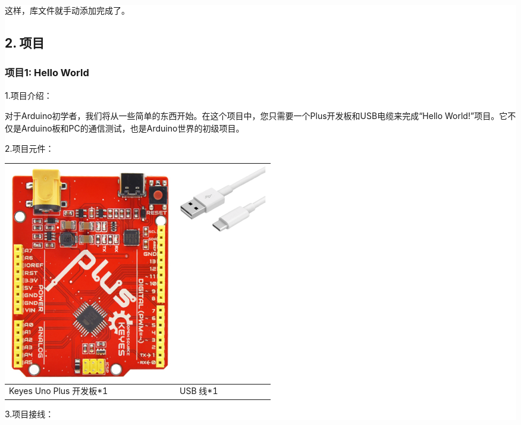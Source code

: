 这样，库文件就手动添加完成了。


## 2. 项目

### 项目1: Hello World

1.项目介绍：

对于Arduino初学者，我们将从一些简单的东西开始。在这个项目中，您只需要一个Plus开发板和USB电缆来完成“Hello World!”项目。它不仅是Arduino板和PC的通信测试，也是Arduino世界的初级项目。

2.项目元件：

|![](media/544243270a027fc8cfa58e0f651a7bf4.png)|![](media/755ba492c38e44d91e8b2c120dc64904.png)|
|-|-|
|Keyes Uno Plus 开发板*1|USB 线*1|

3.项目接线：
